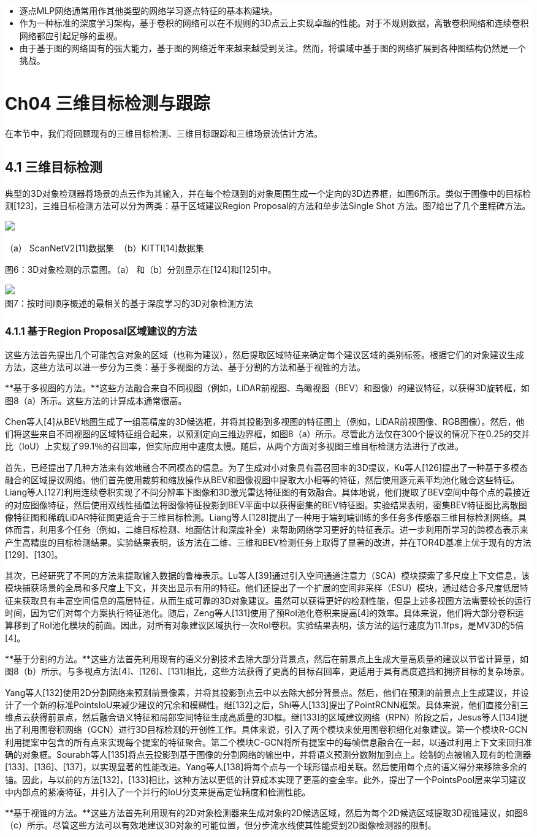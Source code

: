 - 逐点MLP网络通常用作其他类型的网络学习逐点特征的基本构建块。
- 作为一种标准的深度学习架构，基于卷积的网络可以在不规则的3D点云上实现卓越的性能。对于不规则数据，离散卷积网络和连续卷积网络都应引起足够的重视。
- 由于基于图的网络固有的强大能力，基于图的网络近年来越来越受到关注。然而，将谱域中基于图的网络扩展到各种图结构仍然是一个挑战。

# Ch04 三维目标检测与跟踪

在本节中，我们将回顾现有的三维目标检测、三维目标跟踪和三维场景流估计方法。

## 4.1 三维目标检测

典型的3D对象检测器将场景的点云作为其输入，并在每个检测到的对象周围生成一个定向的3D边界框，如图6所示。类似于图像中的目标检测[123]，三维目标检测方法可以分为两类：基于区域建议Region Proposal的方法和单步法Single Shot 方法。图7给出了几个里程碑方法。

![](images/机器学习/计算机视觉/三维处理/点云/综述/Deep_Learning_for_3D_Point_Clouds_A_Survey/20210305213650290.png)

（a） ScanNetV2[11]数据集  （b）KITTI[14]数据集

图6：3D对象检测的示意图。（a） 和（b）分别显示在[124]和[125]中。

![](images/机器学习/计算机视觉/三维处理/点云/综述/Deep_Learning_for_3D_Point_Clouds_A_Survey/20210305214502601.png)  
图7：按时间顺序概述的最相关的基于深度学习的3D对象检测方法

### 4.1.1 基于Region Proposal区域建议的方法

这些方法首先提出几个可能包含对象的区域（也称为建议），然后提取区域特征来确定每个建议区域的类别标签。根据它们的对象建议生成方法，这些方法可以进一步分为三类：基于多视图的方法、基于分割的方法和基于视锥的方法。

**基于多视图的方法。**这些方法融合来自不同视图（例如，LiDAR前视图、鸟瞰视图（BEV）和图像）的建议特征，以获得3D旋转框，如图8（a）所示。这些方法的计算成本通常很高。

Chen等人[4]从BEV地图生成了一组高精度的3D候选框，并将其投影到多视图的特征图上（例如，LiDAR前视图像、RGB图像）。然后，他们将这些来自不同视图的区域特征组合起来，以预测定向三维边界框，如图8（a）所示。尽管此方法仅在300个提议的情况下在0.25的交并比（IoU）上实现了99.1％的召回率，但实际应用中速度太慢。随后，从两个方面对多视图三维目标检测方法进行了改进。

首先，已经提出了几种方法来有效地融合不同模态的信息。为了生成对小对象具有高召回率的3D提议，Ku等人[126]提出了一种基于多模态融合的区域提议网络。他们首先使用裁剪和缩放操作从BEV和图像视图中提取大小相等的特征，然后使用逐元素平均池化融合这些特征。Liang等人[127]利用连续卷积实现了不同分辨率下图像和3D激光雷达特征图的有效融合。具体地说，他们提取了BEV空间中每个点的最接近的对应图像特征，然后使用双线性插值法将图像特征投影到BEV平面中以获得密集的BEV特征图。实验结果表明，密集BEV特征图比离散图像特征图和稀疏LiDAR特征图更适合于三维目标检测。Liang等人[128]提出了一种用于端到端训练的多任务多传感器三维目标检测网络。具体而言，利用多个任务（例如，二维目标检测、地面估计和深度补全）来帮助网络学习更好的特征表示。进一步利用所学习的跨模态表示来产生高精度的目标检测结果。实验结果表明，该方法在二维、三维和BEV检测任务上取得了显著的改进，并在TOR4D基准上优于现有的方法[129]、[130]。

其次，已经研究了不同的方法来提取输入数据的鲁棒表示。Lu等人[39]通过引入空间通道注意力（SCA）模块探索了多尺度上下文信息，该模块捕获场景的全局和多尺度上下文，并突出显示有用的特征。他们还提出了一个扩展的空间非采样（ESU）模块，通过结合多尺度低层特征来获取具有丰富空间信息的高层特征，从而生成可靠的3D对象建议。虽然可以获得更好的检测性能，但是上述多视图方法需要较长的运行时间，因为它们对每个方案执行特征池化。随后，Zeng等人[131]使用了预RoI池化卷积来提高[4]的效率。具体来说，他们将大部分卷积运算移到了RoI池化模块的前面。因此，对所有对象建议区域执行一次RoI卷积。实验结果表明，该方法的运行速度为11.1fps，是MV3D的5倍[4]。

**基于分割的方法。**这些方法首先利用现有的语义分割技术去除大部分背景点，然后在前景点上生成大量高质量的建议以节省计算量，如图8（b）所示。与多视点方法[4]、[126]、[131]相比，这些方法获得了更高的目标召回率，更适用于具有高度遮挡和拥挤目标的复杂场景。

Yang等人[132]使用2D分割网络来预测前景像素，并将其投影到点云中以去除大部分背景点。然后，他们在预测的前景点上生成建议，并设计了一个新的标准PointsIoU来减少建议的冗余和模糊性。继[132]之后，Shi等人[133]提出了PointRCNN框架。具体来说，他们直接分割三维点云获得前景点，然后融合语义特征和局部空间特征生成高质量的3D框。继[133]的区域建议网络（RPN）阶段之后，Jesus等人[134]提出了利用图卷积网络（GCN）进行3D目标检测的开创性工作。具体来说，引入了两个模块来使用图卷积细化对象建议。第一个模块R-GCN利用提案中包含的所有点来实现每个提案的特征聚合。第二个模块C-GCN将所有提案中的每帧信息融合在一起，以通过利用上下文来回归准确的对象框。Sourabh等人[135]将点云投影到基于图像的分割网络的输出中，并将语义预测分数附加到点上。绘制的点被输入现有的检测器[133]、[136]、[137]，以实现显著的性能改进。Yang等人[138]将每个点与一个球形锚点相关联。然后使用每个点的语义得分来移除多余的锚。因此，与以前的方法[132]，[133]相比，这种方法以更低的计算成本实现了更高的查全率。此外，提出了一个PointsPool层来学习建议中内部点的紧凑特征，并引入了一个并行的IoU分支来提高定位精度和检测性能。

**基于视锥的方法。**这些方法首先利用现有的2D对象检测器来生成对象的2D候选区域，然后为每个2D候选区域提取3D视锥建议，如图8（c）所示。尽管这些方法可以有效地建议3D对象的可能位置，但分步流水线使其性能受到2D图像检测器的限制。
